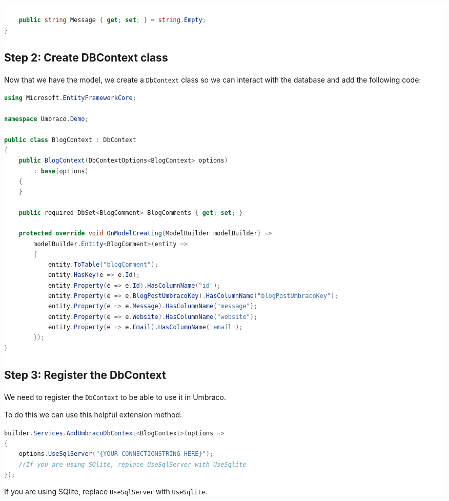 ```csharp

    public string Message { get; set; } = string.Empty;
}
```

## Step 2: Create DBContext class

Now that we have the model, we create a `DbContext` class so we can interact with the database and add the following code:

```csharp
using Microsoft.EntityFrameworkCore;

namespace Umbraco.Demo;

public class BlogContext : DbContext
{
    public BlogContext(DbContextOptions<BlogContext> options)
        : base(options)
    {
    }

    public required DbSet<BlogComment> BlogComments { get; set; }

    protected override void OnModelCreating(ModelBuilder modelBuilder) =>
        modelBuilder.Entity<BlogComment>(entity =>
        {
            entity.ToTable("blogComment");
            entity.HasKey(e => e.Id);
            entity.Property(e => e.Id).HasColumnName("id");
            entity.Property(e => e.BlogPostUmbracoKey).HasColumnName("blogPostUmbracoKey");
            entity.Property(e => e.Message).HasColumnName("message");
            entity.Property(e => e.Website).HasColumnName("website");
            entity.Property(e => e.Email).HasColumnName("email");
        });
}
```

## Step 3: Register the DbContext

We need to register the `DbContext` to be able to use it in Umbraco.

To do this we can use this helpful extension method:

```csharp
builder.Services.AddUmbracoDbContext<BlogContext>(options => 
{
    options.UseSqlServer("{YOUR CONNECTIONSTRING HERE}");
    //If you are using SQlite, replace UseSqlServer with UseSqlite
});
```

If you are using SQlite, replace `UseSqlServer` with `UseSqlite`.
